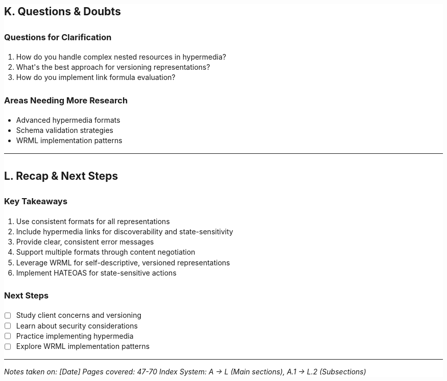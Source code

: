 
## K. Questions & Doubts

### Questions for Clarification
1. How do you handle complex nested resources in hypermedia?
2. What's the best approach for versioning representations?
3. How do you implement link formula evaluation?

### Areas Needing More Research
- Advanced hypermedia formats
- Schema validation strategies
- WRML implementation patterns

---

## L. Recap & Next Steps

### Key Takeaways
1. Use consistent formats for all representations
2. Include hypermedia links for discoverability and state-sensitivity
3. Provide clear, consistent error messages
4. Support multiple formats through content negotiation
5. Leverage WRML for self-descriptive, versioned representations
6. Implement HATEOAS for state-sensitive actions

### Next Steps
- [ ] Study client concerns and versioning
- [ ] Learn about security considerations
- [ ] Practice implementing hypermedia
- [ ] Explore WRML implementation patterns

---

*Notes taken on: [Date]*
*Pages covered: 47-70*
*Index System: A → L (Main sections), A.1 → L.2 (Subsections)*
